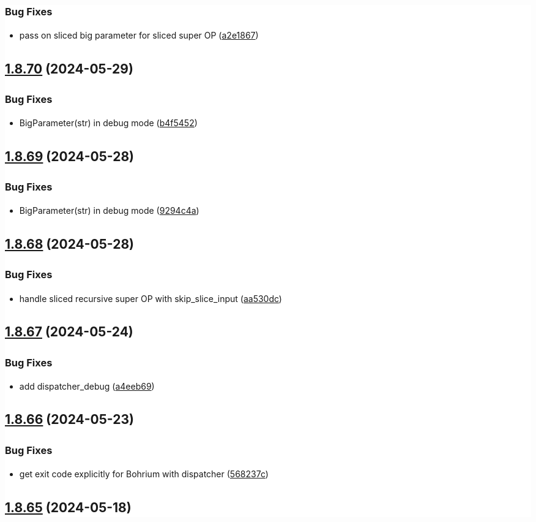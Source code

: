 
### Bug Fixes

* pass on sliced big parameter for sliced super OP ([a2e1867](https://github.com/deepmodeling/dflow/commit/a2e1867843788fe2fb65c6f1aeffa5b5e06aac66))

## [1.8.70](https://github.com/deepmodeling/dflow/compare/v1.8.69...v1.8.70) (2024-05-29)


### Bug Fixes

* BigParameter(str) in debug mode ([b4f5452](https://github.com/deepmodeling/dflow/commit/b4f54523f5d11d52f2a9e44205c0cc0f892a4162))

## [1.8.69](https://github.com/deepmodeling/dflow/compare/v1.8.68...v1.8.69) (2024-05-28)


### Bug Fixes

* BigParameter(str) in debug mode ([9294c4a](https://github.com/deepmodeling/dflow/commit/9294c4a70675b1a8ed21767cddc06c84836647e3))

## [1.8.68](https://github.com/deepmodeling/dflow/compare/v1.8.67...v1.8.68) (2024-05-28)


### Bug Fixes

* handle sliced recursive super OP with skip_slice_input ([aa530dc](https://github.com/deepmodeling/dflow/commit/aa530dc3fd69367d83f761290989958579739326))

## [1.8.67](https://github.com/deepmodeling/dflow/compare/v1.8.66...v1.8.67) (2024-05-24)


### Bug Fixes

* add dispatcher_debug ([a4eeb69](https://github.com/deepmodeling/dflow/commit/a4eeb69ad88426c9034780e15187bd225e7141a2))

## [1.8.66](https://github.com/deepmodeling/dflow/compare/v1.8.65...v1.8.66) (2024-05-23)


### Bug Fixes

* get exit code explicitly for Bohrium with dispatcher ([568237c](https://github.com/deepmodeling/dflow/commit/568237c7a730442766d9697cc2ebd13bc6c65bcb))

## [1.8.65](https://github.com/deepmodeling/dflow/compare/v1.8.64...v1.8.65) (2024-05-18)
